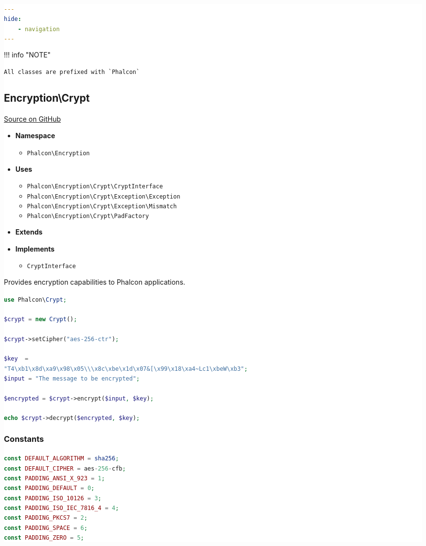 ```yaml
---
hide:
    - navigation
---
```


!!! info "NOTE"

    All classes are prefixed with `Phalcon`



## Encryption\Crypt 

[Source on GitHub](https://github.com/phalcon/cphalcon/blob/5.0.x/phalcon/Encryption/Crypt.zep)


-   __Namespace__

    - `Phalcon\Encryption`

-   __Uses__
    
    - `Phalcon\Encryption\Crypt\CryptInterface`
    - `Phalcon\Encryption\Crypt\Exception\Exception`
    - `Phalcon\Encryption\Crypt\Exception\Mismatch`
    - `Phalcon\Encryption\Crypt\PadFactory`

-   __Extends__
    

-   __Implements__
    
    - `CryptInterface`

Provides encryption capabilities to Phalcon applications.

```php
use Phalcon\Crypt;

$crypt = new Crypt();

$crypt->setCipher("aes-256-ctr");

$key  =
"T4\xb1\x8d\xa9\x98\x05\\\x8c\xbe\x1d\x07&[\x99\x18\xa4~Lc1\xbeW\xb3";
$input = "The message to be encrypted";

$encrypted = $crypt->encrypt($input, $key);

echo $crypt->decrypt($encrypted, $key);
```


### Constants
```php
const DEFAULT_ALGORITHM = sha256;
const DEFAULT_CIPHER = aes-256-cfb;
const PADDING_ANSI_X_923 = 1;
const PADDING_DEFAULT = 0;
const PADDING_ISO_10126 = 3;
const PADDING_ISO_IEC_7816_4 = 4;
const PADDING_PKCS7 = 2;
const PADDING_SPACE = 6;
const PADDING_ZERO = 5;
```
